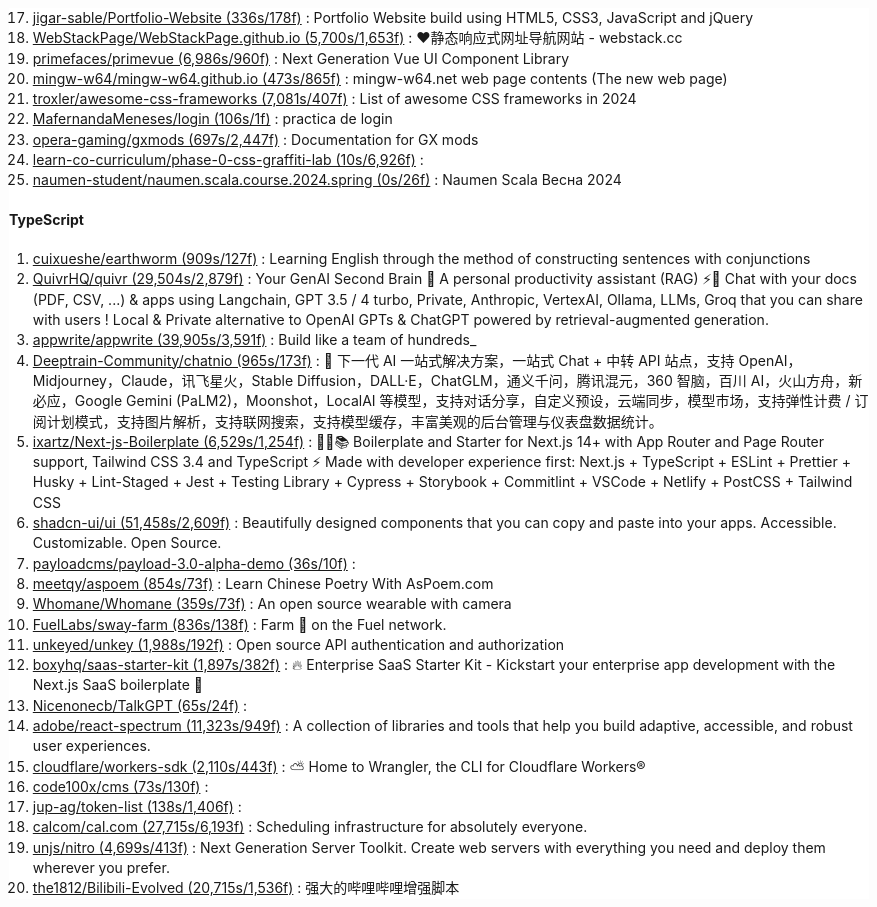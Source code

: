 17. [jigar-sable/Portfolio-Website (336s/178f)](https://github.com/jigar-sable/Portfolio-Website) : Portfolio Website build using HTML5, CSS3, JavaScript and jQuery
18. [WebStackPage/WebStackPage.github.io (5,700s/1,653f)](https://github.com/WebStackPage/WebStackPage.github.io) : ❤️静态响应式网址导航网站 - webstack.cc
19. [primefaces/primevue (6,986s/960f)](https://github.com/primefaces/primevue) : Next Generation Vue UI Component Library
20. [mingw-w64/mingw-w64.github.io (473s/865f)](https://github.com/mingw-w64/mingw-w64.github.io) : mingw-w64.net web page contents (The new web page)
21. [troxler/awesome-css-frameworks (7,081s/407f)](https://github.com/troxler/awesome-css-frameworks) : List of awesome CSS frameworks in 2024
22. [MafernandaMeneses/login (106s/1f)](https://github.com/MafernandaMeneses/login) : practica de login
23. [opera-gaming/gxmods (697s/2,447f)](https://github.com/opera-gaming/gxmods) : Documentation for GX mods
24. [learn-co-curriculum/phase-0-css-graffiti-lab (10s/6,926f)](https://github.com/learn-co-curriculum/phase-0-css-graffiti-lab) : 
25. [naumen-student/naumen.scala.course.2024.spring (0s/26f)](https://github.com/naumen-student/naumen.scala.course.2024.spring) : Naumen Scala Весна 2024

#### TypeScript
1. [cuixueshe/earthworm (909s/127f)](https://github.com/cuixueshe/earthworm) : Learning English through the method of constructing sentences with conjunctions
2. [QuivrHQ/quivr (29,504s/2,879f)](https://github.com/QuivrHQ/quivr) : Your GenAI Second Brain 🧠 A personal productivity assistant (RAG) ⚡️🤖 Chat with your docs (PDF, CSV, ...) & apps using Langchain, GPT 3.5 / 4 turbo, Private, Anthropic, VertexAI, Ollama, LLMs, Groq that you can share with users ! Local & Private alternative to OpenAI GPTs & ChatGPT powered by retrieval-augmented generation.
3. [appwrite/appwrite (39,905s/3,591f)](https://github.com/appwrite/appwrite) : Build like a team of hundreds_
4. [Deeptrain-Community/chatnio (965s/173f)](https://github.com/Deeptrain-Community/chatnio) : 🚀 下一代 AI 一站式解决方案，一站式 Chat + 中转 API 站点，支持 OpenAI，Midjourney，Claude，讯飞星火，Stable Diffusion，DALL·E，ChatGLM，通义千问，腾讯混元，360 智脑，百川 AI，火山方舟，新必应，Google Gemini (PaLM2)，Moonshot，LocalAI 等模型，支持对话分享，自定义预设，云端同步，模型市场，支持弹性计费 / 订阅计划模式，支持图片解析，支持联网搜索，支持模型缓存，丰富美观的后台管理与仪表盘数据统计。
5. [ixartz/Next-js-Boilerplate (6,529s/1,254f)](https://github.com/ixartz/Next-js-Boilerplate) : 🚀🎉📚 Boilerplate and Starter for Next.js 14+ with App Router and Page Router support, Tailwind CSS 3.4 and TypeScript ⚡️ Made with developer experience first: Next.js + TypeScript + ESLint + Prettier + Husky + Lint-Staged + Jest + Testing Library + Cypress + Storybook + Commitlint + VSCode + Netlify + PostCSS + Tailwind CSS
6. [shadcn-ui/ui (51,458s/2,609f)](https://github.com/shadcn-ui/ui) : Beautifully designed components that you can copy and paste into your apps. Accessible. Customizable. Open Source.
7. [payloadcms/payload-3.0-alpha-demo (36s/10f)](https://github.com/payloadcms/payload-3.0-alpha-demo) : 
8. [meetqy/aspoem (854s/73f)](https://github.com/meetqy/aspoem) : Learn Chinese Poetry With AsPoem.com
9. [Whomane/Whomane (359s/73f)](https://github.com/Whomane/Whomane) : An open source wearable with camera
10. [FuelLabs/sway-farm (836s/138f)](https://github.com/FuelLabs/sway-farm) : Farm 🍅 on the Fuel network.
11. [unkeyed/unkey (1,988s/192f)](https://github.com/unkeyed/unkey) : Open source API authentication and authorization
12. [boxyhq/saas-starter-kit (1,897s/382f)](https://github.com/boxyhq/saas-starter-kit) : 🔥 Enterprise SaaS Starter Kit - Kickstart your enterprise app development with the Next.js SaaS boilerplate 🚀
13. [Nicenonecb/TalkGPT (65s/24f)](https://github.com/Nicenonecb/TalkGPT) : 
14. [adobe/react-spectrum (11,323s/949f)](https://github.com/adobe/react-spectrum) : A collection of libraries and tools that help you build adaptive, accessible, and robust user experiences.
15. [cloudflare/workers-sdk (2,110s/443f)](https://github.com/cloudflare/workers-sdk) : ⛅️ Home to Wrangler, the CLI for Cloudflare Workers®
16. [code100x/cms (73s/130f)](https://github.com/code100x/cms) : 
17. [jup-ag/token-list (138s/1,406f)](https://github.com/jup-ag/token-list) : 
18. [calcom/cal.com (27,715s/6,193f)](https://github.com/calcom/cal.com) : Scheduling infrastructure for absolutely everyone.
19. [unjs/nitro (4,699s/413f)](https://github.com/unjs/nitro) : Next Generation Server Toolkit. Create web servers with everything you need and deploy them wherever you prefer.
20. [the1812/Bilibili-Evolved (20,715s/1,536f)](https://github.com/the1812/Bilibili-Evolved) : 强大的哔哩哔哩增强脚本